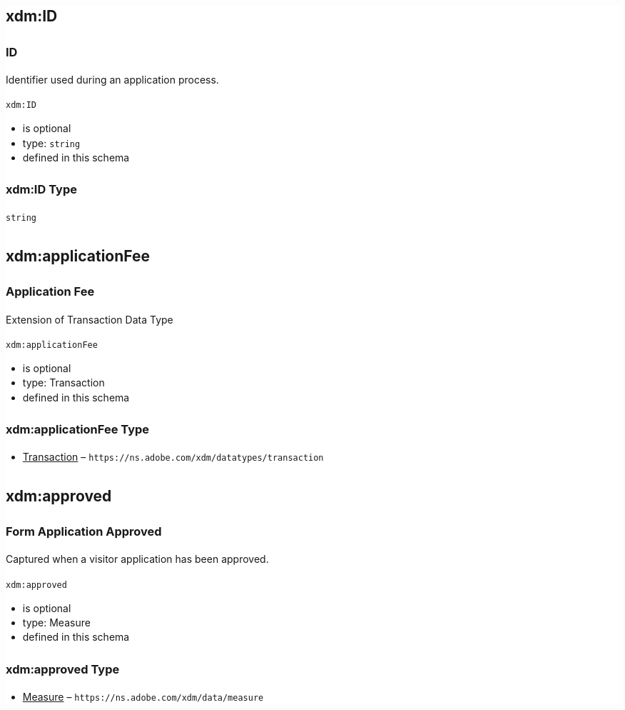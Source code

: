 ## xdm:ID
### ID

Identifier used during an application process.

`xdm:ID`
* is optional
* type: `string`
* defined in this schema

### xdm:ID Type


`string`






## xdm:applicationFee
### Application Fee

Extension of Transaction Data Type

`xdm:applicationFee`
* is optional
* type: Transaction
* defined in this schema

### xdm:applicationFee Type


* [Transaction](transaction.schema.md) – `https://ns.adobe.com/xdm/datatypes/transaction`





## xdm:approved
### Form Application Approved

Captured when a visitor application has been approved.

`xdm:approved`
* is optional
* type: Measure
* defined in this schema

### xdm:approved Type


* [Measure](../data/measure.schema.md) – `https://ns.adobe.com/xdm/data/measure`




